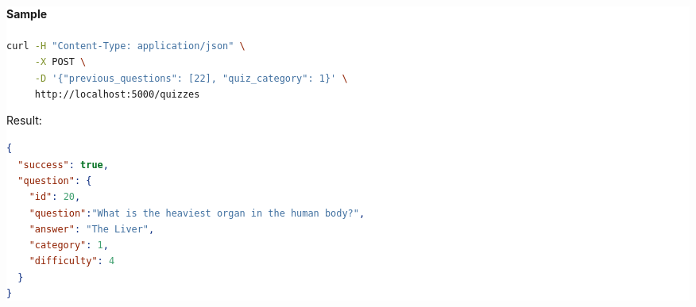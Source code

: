 #### Sample

```bash
curl -H "Content-Type: application/json" \
     -X POST \
     -D '{"previous_questions": [22], "quiz_category": 1}' \
     http://localhost:5000/quizzes
```

Result:

```json
{
  "success": true,
  "question": {
    "id": 20,
    "question":"What is the heaviest organ in the human body?",
    "answer": "The Liver",
    "category": 1,
    "difficulty": 4
  }
}
```
